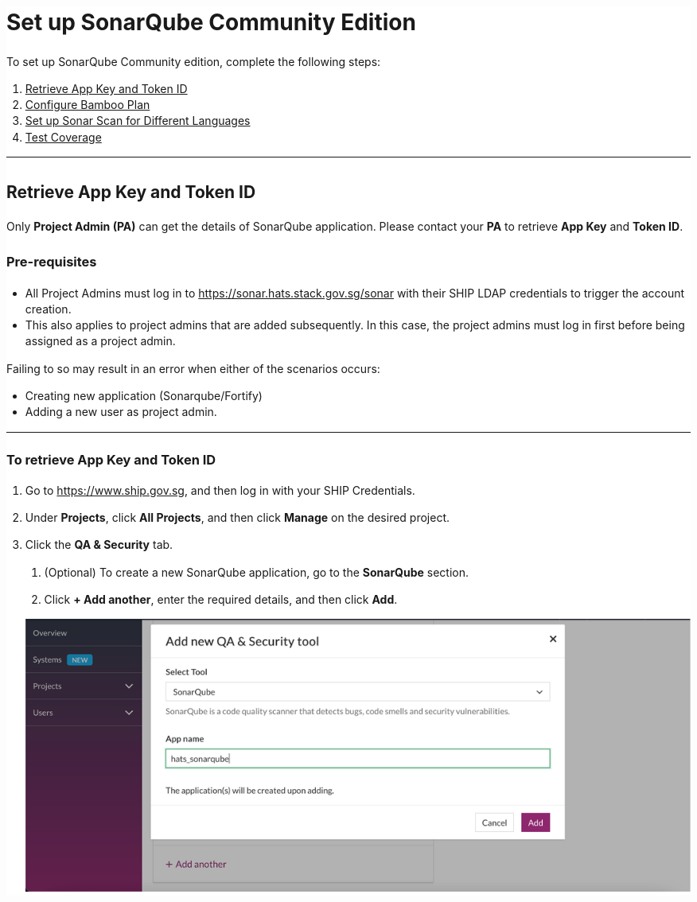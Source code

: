 # Set up SonarQube Community Edition


To set up SonarQube Community edition, complete the following steps:

1. [Retrieve App Key and Token ID](#retrieve-app-key-and-token-id)
2. [Configure Bamboo Plan](#configure-bamboo-plan)
3. [Set up Sonar Scan for Different Languages](#sonar-scan-for-different-languages)
4. [Test Coverage](#test-coverage)

---

## Retrieve App Key and Token ID

Only **Project Admin (PA)** can get the details of SonarQube application. Please contact your **PA** to retrieve **App Key** and **Token ID**.

### Pre-requisites

- All Project Admins must log in to https://sonar.hats.stack.gov.sg/sonar with their SHIP LDAP credentials to trigger the account creation.
- This also applies to project admins that are added subsequently. In this case, the project admins must log in first before being assigned as a project admin. 

Failing to so may result in an error when either of the scenarios occurs:
- Creating new application (Sonarqube/Fortify)
- Adding a new user as project admin.

---

### To retrieve App Key and Token ID

1. Go to https://www.ship.gov.sg, and then log in with your SHIP Credentials.

1.  Under **Projects**, click **All Projects**, and then click **Manage** on the desired project.

1.  Click the **QA & Security** tab.

    1.  (Optional) To create a new SonarQube application, go to the **SonarQube** section.

    2.  Click **+ Add another**, enter the required details, and then click **Add**.

    ![](hats-community-image1.png)
